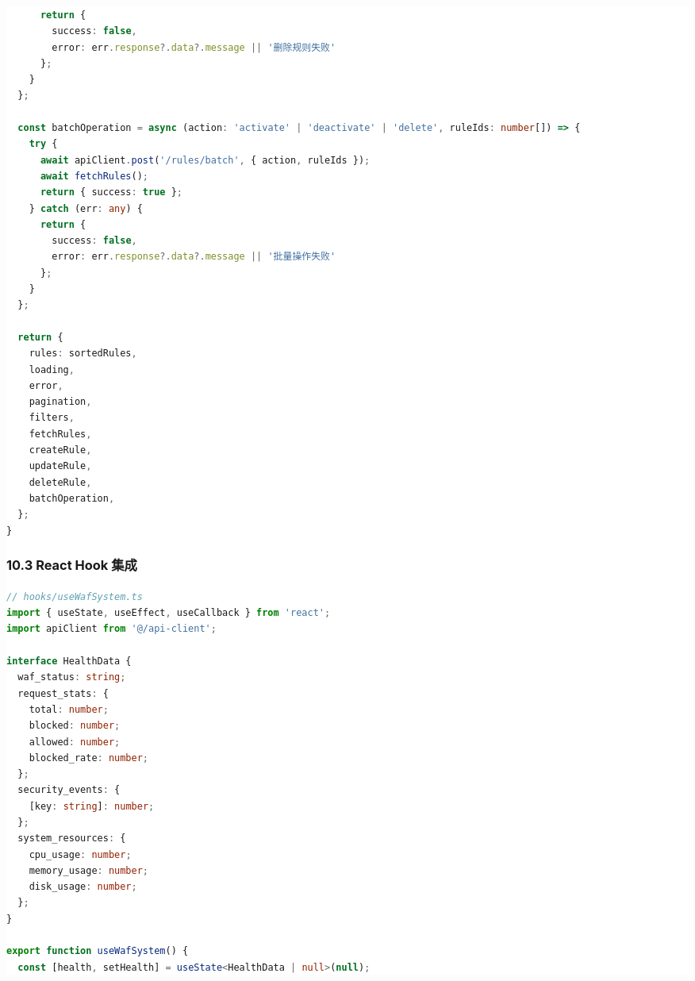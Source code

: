 ```typescript
      return {
        success: false,
        error: err.response?.data?.message || '删除规则失败'
      };
    }
  };

  const batchOperation = async (action: 'activate' | 'deactivate' | 'delete', ruleIds: number[]) => {
    try {
      await apiClient.post('/rules/batch', { action, ruleIds });
      await fetchRules();
      return { success: true };
    } catch (err: any) {
      return {
        success: false,
        error: err.response?.data?.message || '批量操作失败'
      };
    }
  };

  return {
    rules: sortedRules,
    loading,
    error,
    pagination,
    filters,
    fetchRules,
    createRule,
    updateRule,
    deleteRule,
    batchOperation,
  };
}
```

### 10.3 React Hook 集成

```typescript
// hooks/useWafSystem.ts
import { useState, useEffect, useCallback } from 'react';
import apiClient from '@/api-client';

interface HealthData {
  waf_status: string;
  request_stats: {
    total: number;
    blocked: number;
    allowed: number;
    blocked_rate: number;
  };
  security_events: {
    [key: string]: number;
  };
  system_resources: {
    cpu_usage: number;
    memory_usage: number;
    disk_usage: number;
  };
}

export function useWafSystem() {
  const [health, setHealth] = useState<HealthData | null>(null);
```